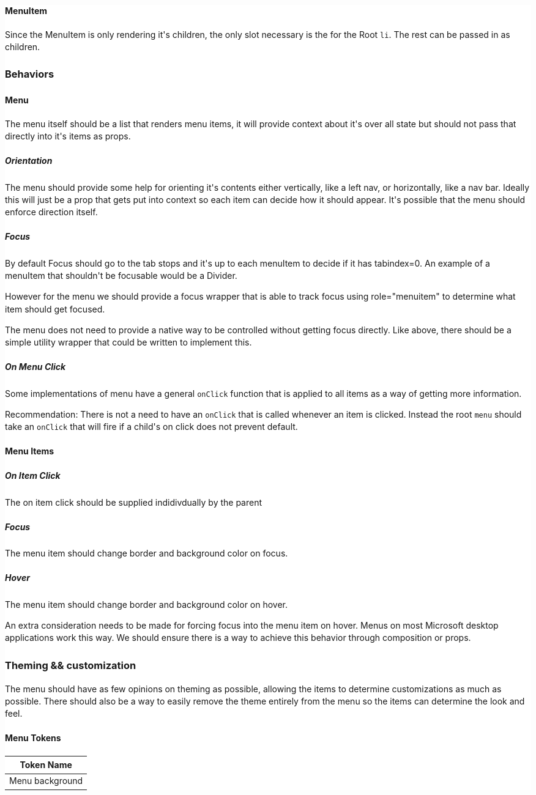 #### MenuItem
Since the MenuItem is only rendering it's children, the only slot necessary is the for the Root `li`. The rest can be passed in as children.

### Behaviors

#### Menu
The menu itself should be a list that renders menu items, it will provide context about it's over all state but should not pass that directly into it's items as props.

##### Orientation
The menu should provide some help for orienting it's contents either vertically, like a left nav, or horizontally, like a nav bar. Ideally this will just be a prop that gets put into context so each item can decide how it should appear. It's possible that the menu should enforce direction itself.

##### Focus
By default Focus should go to the tab stops and it's up to each menuItem to decide if it has tabindex=0. An example of a menuItem that shouldn't be focusable would be a Divider. 

However for the menu we should provide a focus wrapper that is able to track focus using role="menuitem" to determine what item should get focused.

The menu does not need to provide a native way to be controlled without getting focus directly. Like above, there should be a simple utility wrapper that could be written to implement this.

##### On Menu Click
Some implementations of menu have a general `onClick` function that is applied to all items as a way of getting more information.

Recommendation: There is not a need to have an `onClick` that is called whenever an item is clicked. Instead the root `menu` should take an `onClick` that will fire if a child's on click does not prevent default. 

#### Menu Items
##### On Item Click
The on item click should be supplied indidivdually by the parent

##### Focus
The menu item should change border and background color on focus.

##### Hover
The menu item should change border and background color on hover.

An extra consideration needs to be made for forcing focus into the menu item on hover. Menus on most Microsoft desktop applications work this way. We should ensure there is a way to achieve this behavior through composition or props.

### Theming && customization
The menu should have as few opinions on theming as possible, allowing the items to determine customizations as much as possible. There should also be a way to easily remove the theme entirely from the menu so the items can determine the look and feel.

#### Menu Tokens
| Token Name |
| ---------- |
| Menu background |
